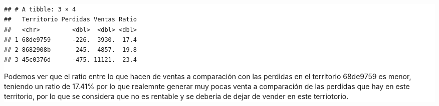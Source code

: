     ## # A tibble: 3 × 4
    ##   Territorio Perdidas Ventas Ratio
    ##   <chr>         <dbl>  <dbl> <dbl>
    ## 1 68de9759      -226.  3930.  17.4
    ## 2 8682908b      -245.  4857.  19.8
    ## 3 45c0376d      -475. 11121.  23.4

Podemos ver que el ratio entre lo que hacen de ventas a comparación con
las perdidas en el territorio 68de9759 es menor, teniendo un ratio de
17.41% por lo que realemnte generar muy pocas venta a comparación de las
perdidas que hay en este territorio, por lo que se considera que no es
rentable y se debería de dejar de vender en este terriotorio.
